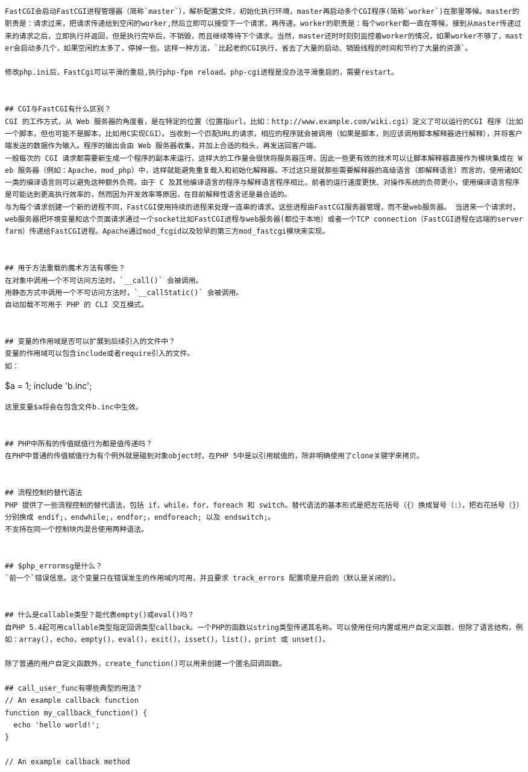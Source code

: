 ```
FastCGI会启动FastCGI进程管理器（简称`master`），解析配置文件，初始化执行环境，master再启动多个CGI程序(简称`worker`)在那里等候。master的职责是：请求过来，把请求传递给到空闲的worker,然后立即可以接受下一个请求，再传递。worker的职责是：每个worker都一直在等候，接到从master传递过来的请求之后，立即执行并返回，但是执行完毕后，不销毁，而且继续等待下个请求。当然，master还时时刻刻监控着worker的情况，如果worker不够了，master会启动多几个，如果空闲的太多了，停掉一些。这样一种方法，`比起老的CGI执行，省去了大量的启动、销毁线程的时间和节约了大量的资源`。

修改php.ini后，FastCgi可以平滑的重启,执行php-fpm reload。php-cgi进程是没办法平滑重启的，需要restart。


## CGI与FastCGI有什么区别？
CGI 的工作方式，从 Web 服务器的角度看，是在特定的位置（位置指url，比如：http://www.example.com/wiki.cgi）定义了可以运行的CGI 程序（比如一个脚本，但也可能不是脚本，比如用C实现CGI）。当收到一个匹配URL的请求，相应的程序就会被调用（如果是脚本，则应该调用脚本解释器进行解释），并将客户端发送的数据作为输入。程序的输出会由 Web 服务器收集，并加上合适的档头，再发送回客户端。
一般每次的 CGI 请求都需要新生成一个程序的副本来运行，这样大的工作量会很快将服务器压垮，因此一些更有效的技术可以让脚本解释器直接作为模块集成在 Web 服务器（例如：Apache，mod_php）中，这样就能避免重复载入和初始化解释器。不过这只是就那些需要解释器的高级语言（即解释语言）而言的，使用诸如C一类的编译语言则可以避免这种额外负荷。由于 C 及其他编译语言的程序与解释语言程序相比，前者的运行速度更快、对操作系统的负荷更小，使用编译语言程序是可能达到更高执行效率的，然而因为开发效率等原因，在目前解释性语言还是最合适的。
与为每个请求创建一个新的进程不同，FastCGI使用持续的进程来处理一连串的请求。这些进程由FastCGI服务器管理，而不是web服务器。 当进来一个请求时，web服务器把环境变量和这个页面请求通过一个socket比如FastCGI进程与web服务器(都位于本地）或者一个TCP connection（FastCGI进程在远端的server farm）传递给FastCGI进程。Apache通过mod_fcgid以及较早的第三方mod_fastcgi模块来实现。 


## 用于方法重载的魔术方法有哪些？
在对象中调用一个不可访问方法时，`__call()` 会被调用。 
用静态方式中调用一个不可访问方法时，`__callStatic()` 会被调用。
自动加载不可用于 PHP 的 CLI 交互模式。


## 变量的作用域是否可以扩展到后续引入的文件中？
变量的作用域可以包含include或者require引入的文件。
如：
```
$a = 1;
include 'b.inc';
```
这里变量$a将会在包含文件b.inc中生效。


## PHP中所有的传值赋值行为都是值传递吗？
在PHP中普通的传值赋值行为有个例外就是碰到对象object时，在PHP 5中是以引用赋值的，除非明确使用了clone关键字来拷贝。


## 流程控制的替代语法
PHP 提供了一些流程控制的替代语法，包括 if，while，for，foreach 和 switch。替代语法的基本形式是把左花括号（{）换成冒号（:），把右花括号（}）分别换成 endif;，endwhile;，endfor;，endforeach; 以及 endswitch;。
不支持在同一个控制块内混合使用两种语法。 


## $php_errormsg是什么？
`前一个`错误信息。这个变量只在错误发生的作用域内可用，并且要求 track_errors 配置项是开启的（默认是关闭的）。


## 什么是callable类型？能代表empty()或eval()吗？
自PHP 5.4起可用callable类型指定回调类型callback。一个PHP的函数以string类型传递其名称。可以使用任何内置或用户自定义函数，但除了语言结构，例如：array()，echo，empty()，eval()，exit()，isset()，list()，print 或 unset()。

除了普通的用户自定义函数外，create_function()可以用来创建一个匿名回调函数。

## call_user_func有哪些典型的用法？
// An example callback function
function my_callback_function() {
  echo 'hello world!';
}

// An example callback method
```